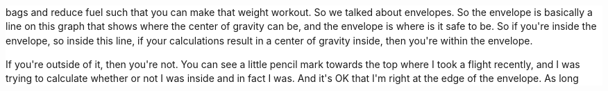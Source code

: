   <span m="896070">bags</span> <span m="896850">and</span> <span m="897000">reduce</span>
  <span m="897360">fuel</span> <span m="898110">such</span> <span m="898380">that</span>
  <span m="898530">you</span> <span m="898650">can</span> <span m="898800">make</span>
  <span m="898980">that</span> <span m="899190">weight</span> <span m="899510">workout.</span>
  <span m="902730">So</span> <span m="902860">we</span> <span m="902950">talked</span>
  <span m="903220">about</span> <span m="903610">envelopes.</span> <span m="908580">So</span>
  <span m="908790">the</span> <span m="909000">envelope</span> <span m="909780">is</span>
  <span m="909960">basically</span> <span m="911940">a</span> <span m="912000">line</span>
  <span m="912510">on</span> <span m="912660">this</span> <span m="913350">graph</span>
  <span m="913830">that</span> <span m="914040">shows</span> <span m="914820">where</span>
  <span m="915210">the</span> <span m="915480">center</span> <span m="915810">of</span>
  <span m="915900">gravity</span> <span m="916380">can</span> <span m="916590">be,</span>
  <span m="917340">and</span> <span m="917490">the</span> <span m="917670">envelope</span>
  <span m="918150">is</span> <span m="918300">where</span> <span m="918720">is</span>
  <span m="918900">it</span> <span m="919020">safe</span> <span m="919350">to</span>
  <span m="919500">be.</span> <span m="919770">So</span> <span m="919950">if</span>
  <span m="920100">you're</span> <span m="920400">inside</span> <span m="921450">the</span>
  <span m="921660">envelope,</span> <span m="922260">so</span> <span m="922500">inside</span>
  <span m="923490">this</span> <span m="923730">line,</span> <span m="924960">if</span>
  <span m="925110">your</span> <span m="925230">calculations</span> <span m="925980">result</span>
  <span m="926460">in</span> <span m="926610">a</span> <span m="926670">center</span>
  <span m="926970">of</span> <span m="927030">gravity</span> <span m="927420">inside,</span>
  <span m="928320">then</span> <span m="928470">you're</span> <span m="928620">within</span>
  <span m="928920">the</span> <span m="929070">envelope.</span></p><p><span m="929920">If</span>
  <span m="930000">you're</span> <span m="930150">outside</span> <span m="930720">of</span>
  <span m="930840">it,</span> <span m="931300">then</span> <span m="931410">you're</span>
  <span m="931530">not.</span> <span m="932745">You</span> <span m="933240">can</span>
  <span m="933390">see</span> <span m="933570">a</span> <span m="933630">little</span>
  <span m="934230">pencil</span> <span m="934620">mark</span> <span m="935310">towards</span>
  <span m="935670">the</span> <span m="935790">top</span> <span m="936660">where</span>
  <span m="936810">I</span> <span m="936930">took</span> <span m="937170">a</span>
  <span m="937230">flight</span> <span m="937530">recently,</span> <span m="938610">and</span>
  <span m="938760">I</span> <span m="938850">was</span> <span m="939060">trying</span>
  <span m="939280">to</span> <span m="939360">calculate</span> <span m="940200">whether</span>
  <span m="940470">or</span> <span m="940500">not</span> <span m="940710">I</span>
  <span m="940800">was</span> <span m="940980">inside</span> <span m="941820">and</span>
  <span m="941940">in</span> <span m="942030">fact</span> <span m="942360">I</span>
  <span m="942450">was.</span> <span m="943140">And</span> <span m="943260">it's</span>
  <span m="943440">OK</span> <span m="943830">that</span> <span m="944040">I'm</span>
  <span m="944160">right</span> <span m="944430">at</span> <span m="944520">the</span>
  <span m="944700">edge</span> <span m="945150">of</span> <span m="945300">the</span>
  <span m="945450">envelope.</span> <span m="945930">As</span> <span m="946050">long</span>
